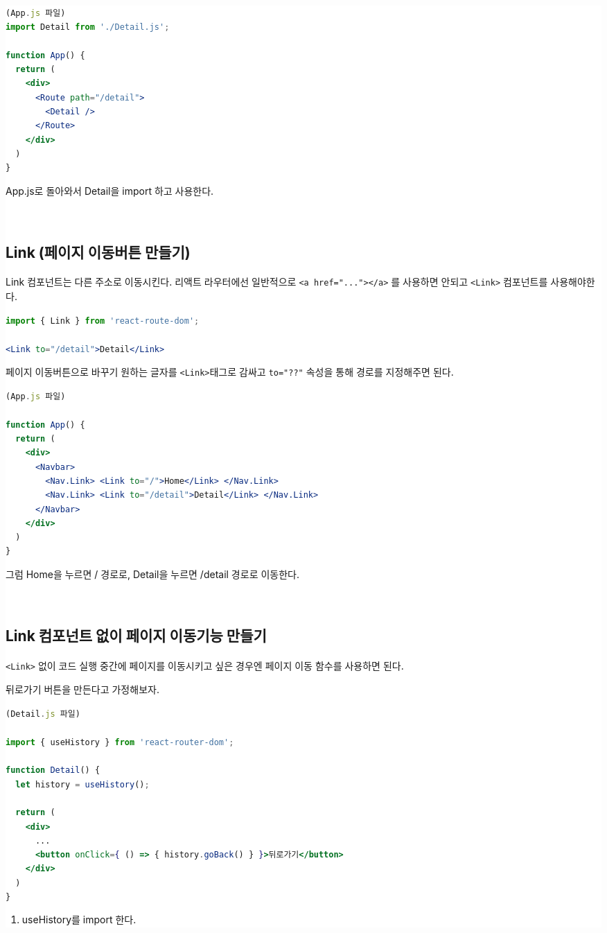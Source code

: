 ```jsx
(App.js 파일)
import Detail from './Detail.js';

function App() {
  return (
    <div>
      <Route path="/detail">
        <Detail />
      </Route>
    </div>
  )
}
```
App.js로 돌아와서 Detail을 import 하고 사용한다.

<br />

## Link (페이지 이동버튼 만들기)
Link 컴포넌트는 다른 주소로 이동시킨다. 리액트 라우터에선 일반적으로 `<a href="..."></a>` 를 사용하면 안되고 `<Link>` 컴포넌트를 사용해야한다.
```jsx
import { Link } from 'react-route-dom';

<Link to="/detail">Detail</Link>
```
페이지 이동버튼으로 바꾸기 원하는 글자를 `<Link>`태그로 감싸고 `to="??"` 속성을 통해 경로를 지정해주면 된다.

```jsx
(App.js 파일)

function App() {
  return (
    <div>
      <Navbar>
        <Nav.Link> <Link to="/">Home</Link> </Nav.Link>
        <Nav.Link> <Link to="/detail">Detail</Link> </Nav.Link>
      </Navbar>
    </div>
  )
}
```
그럼 Home을 누르면 / 경로로, Detail을 누르면 /detail 경로로 이동한다.

<br />

## Link 컴포넌트 없이 페이지 이동기능 만들기
`<Link>` 없이 코드 실행 중간에 페이지를 이동시키고 싶은 경우엔 페이지 이동 함수를 사용하면 된다.

뒤로가기 버튼을 만든다고 가정해보자.
```jsx
(Detail.js 파일)

import { useHistory } from 'react-router-dom';

function Detail() {
  let history = useHistory();

  return (
    <div>
      ...
      <button onClick={ () => { history.goBack() } }>뒤로가기</button>
    </div>
  )
}
```
1. useHistory를 import 한다.